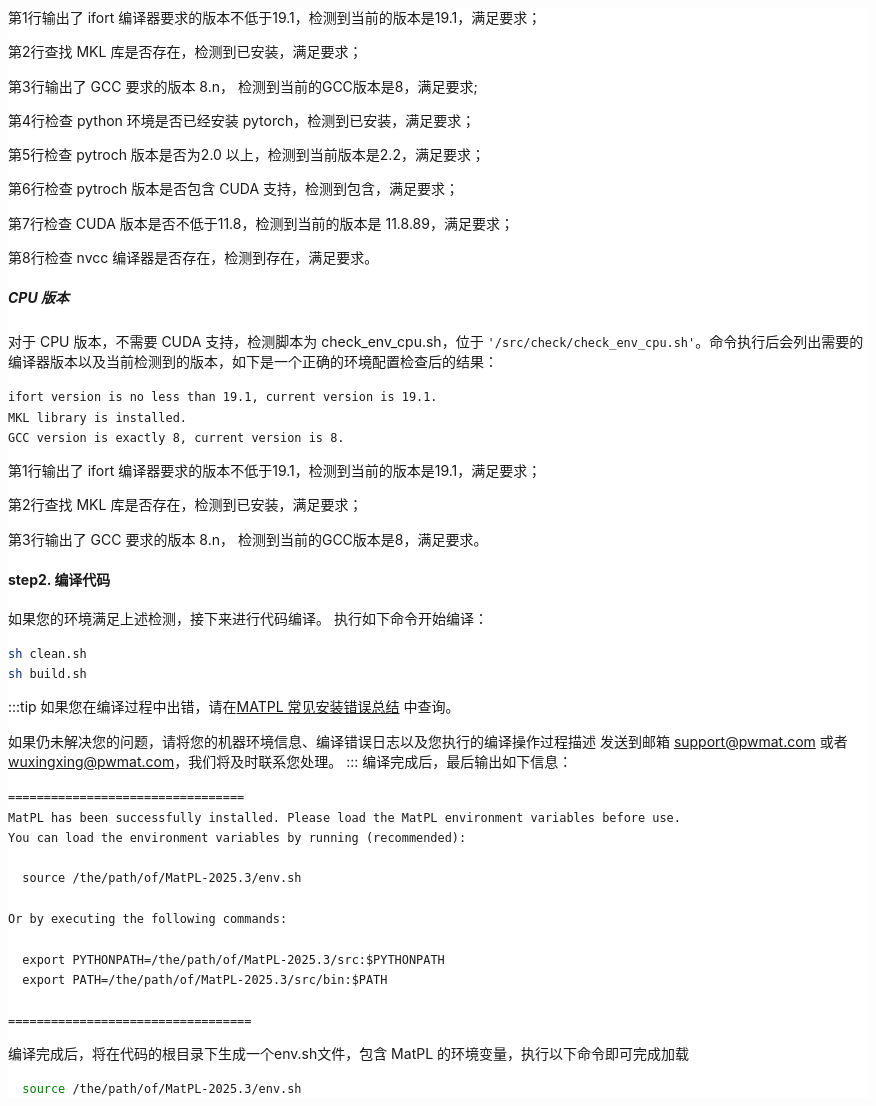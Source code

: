 第1行输出了 ifort 编译器要求的版本不低于19.1，检测到当前的版本是19.1，满足要求；

第2行查找 MKL 库是否存在，检测到已安装，满足要求；

第3行输出了 GCC 要求的版本 8.n， 检测到当前的GCC版本是8，满足要求;

第4行检查 python 环境是否已经安装 pytorch，检测到已安装，满足要求；

第5行检查 pytroch 版本是否为2.0 以上，检测到当前版本是2.2，满足要求；

第6行检查 pytroch 版本是否包含 CUDA 支持，检测到包含，满足要求；

第7行检查 CUDA 版本是否不低于11.8，检测到当前的版本是 11.8.89，满足要求；

第8行检查 nvcc 编译器是否存在，检测到存在，满足要求。


##### CPU 版本
对于 CPU 版本，不需要 CUDA 支持，检测脚本为 check_env_cpu.sh，位于 `'/src/check/check_env_cpu.sh'`。命令执行后会列出需要的编译器版本以及当前检测到的版本，如下是一个正确的环境配置检查后的结果：
```
ifort version is no less than 19.1, current version is 19.1.
MKL library is installed.
GCC version is exactly 8, current version is 8.
```
第1行输出了 ifort 编译器要求的版本不低于19.1，检测到当前的版本是19.1，满足要求；

第2行查找 MKL 库是否存在，检测到已安装，满足要求；

第3行输出了 GCC 要求的版本 8.n， 检测到当前的GCC版本是8，满足要求。

#### step2. 编译代码

如果您的环境满足上述检测，接下来进行代码编译。
执行如下命令开始编译：
```bash
sh clean.sh
sh build.sh
```
:::tip
如果您在编译过程中出错，请在[MATPL 常见安装错误总结](./error-record/InstallError.md) 中查询。

如果仍未解决您的问题，请将您的机器环境信息、编译错误日志以及您执行的编译操作过程描述 发送到邮箱 support@pwmat.com 或者 wuxingxing@pwmat.com，我们将及时联系您处理。
:::
编译完成后，最后输出如下信息：
```
=================================
MatPL has been successfully installed. Please load the MatPL environment variables before use.
You can load the environment variables by running (recommended):

  source /the/path/of/MatPL-2025.3/env.sh

Or by executing the following commands:

  export PYTHONPATH=/the/path/of/MatPL-2025.3/src:$PYTHONPATH
  export PATH=/the/path/of/MatPL-2025.3/src/bin:$PATH

==================================
```
编译完成后，将在代码的根目录下生成一个env.sh文件，包含 MatPL 的环境变量，执行以下命令即可完成加载
```bash
  source /the/path/of/MatPL-2025.3/env.sh
```
